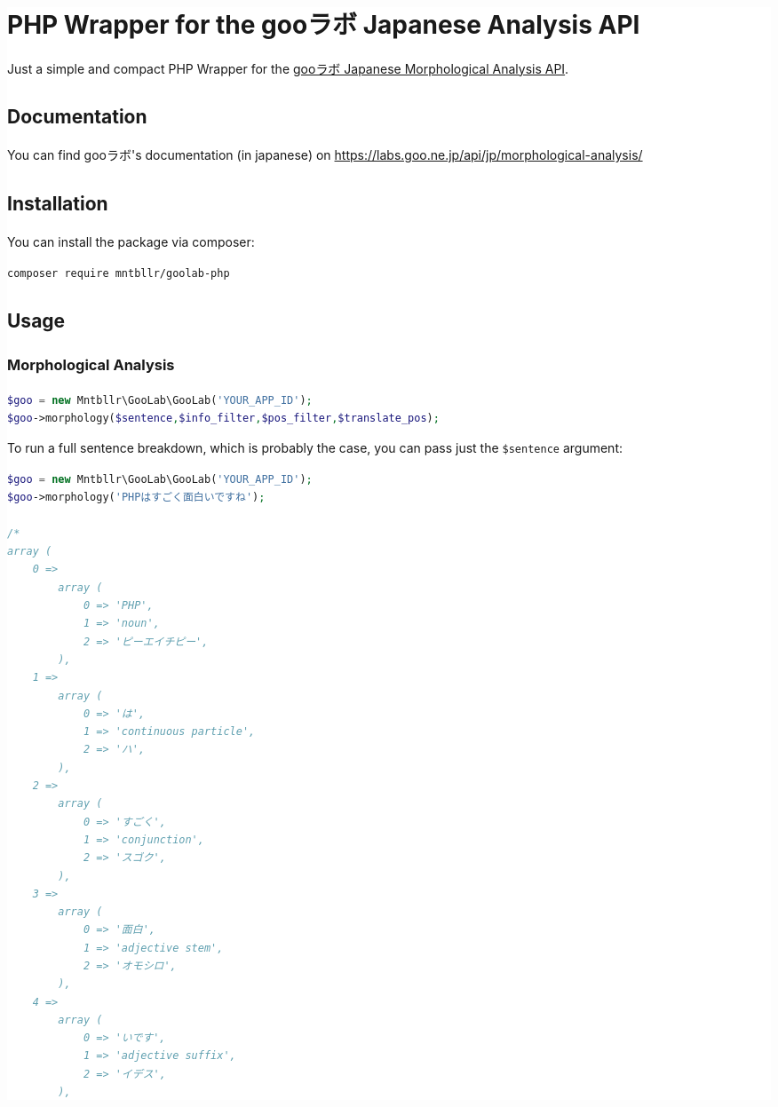 # PHP Wrapper for the gooラボ Japanese Analysis API
Just a simple and compact PHP Wrapper for the [gooラボ Japanese Morphological Analysis API](https://labs.goo.ne.jp/api/jp/morphological-analysis/).

## Documentation
You can find gooラボ's documentation (in japanese) on https://labs.goo.ne.jp/api/jp/morphological-analysis/
## Installation

You can install the package via composer:

```bash
composer require mntbllr/goolab-php
```

## Usage

### Morphological Analysis

```php
$goo = new Mntbllr\GooLab\GooLab('YOUR_APP_ID');
$goo->morphology($sentence,$info_filter,$pos_filter,$translate_pos);
```

To run a full sentence breakdown, which is probably the case, you can pass just the `$sentence` argument:

``` php
$goo = new Mntbllr\GooLab\GooLab('YOUR_APP_ID');
$goo->morphology('PHPはすごく面白いですね');

/*
array (
    0 =>
        array (
            0 => 'PHP',
            1 => 'noun',
            2 => 'ピーエイチピー',
        ),
    1 =>
        array (
            0 => 'は',
            1 => 'continuous particle',
            2 => 'ハ',
        ),
    2 =>
        array (
            0 => 'すごく',
            1 => 'conjunction',
            2 => 'スゴク',
        ),
    3 =>
        array (
            0 => '面白',
            1 => 'adjective stem',
            2 => 'オモシロ',
        ),
    4 =>
        array (
            0 => 'いです',
            1 => 'adjective suffix',
            2 => 'イデス',
        ),
```